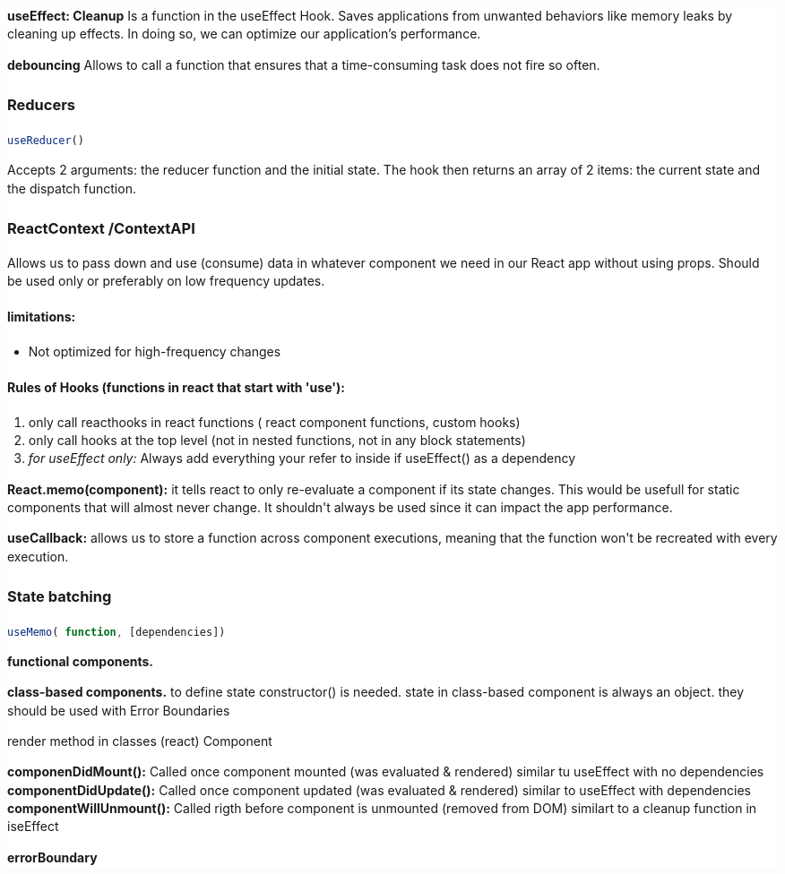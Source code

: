**useEffect: Cleanup**
Is a function in the useEffect Hook. Saves applications from unwanted behaviors like memory leaks by cleaning up effects. In doing so, we can optimize our application’s performance.

**debouncing**
Allows to call a function that ensures that a time-consuming task does not fire so often.

### Reducers
```js
useReducer()
```
Accepts 2 arguments: the reducer function and the initial state. The hook then returns an array of 2 items: the current state and the dispatch function.

### ReactContext /ContextAPI
Allows us to pass down and use (consume) data in whatever component we need in our React app without using props. Should be used only or preferably on low frequency updates.

#### limitations:
- Not optimized for high-frequency changes

#### Rules of Hooks (functions in react that start with 'use'):
1. only call reacthooks in react functions ( react component functions, custom hooks)
2. only call hooks at the top level (not in nested functions, not in any block statements)
3. *for useEffect only:* Always add everything your refer to inside if useEffect() as a dependency

**React.memo(component):** it tells react to only re-evaluate a component if its state changes. This would be usefull for static components that will  almost never change. It shouldn't always be used since it can impact the app performance.

**useCallback:** allows us to store a function across component executions, meaning that the function won't be recreated with every execution.

### State batching
```js
useMemo( function, [dependencies])
```

**functional components.**

**class-based components.** to define state constructor() is needed. state in class-based component is always an object. they should be used with Error Boundaries

render method in classes (react) Component

**componenDidMount():** Called once component mounted (was evaluated & rendered) similar tu useEffect with no dependencies
**componentDidUpdate():** Called once component updated (was evaluated & rendered) similar to useEffect with dependencies
**componentWillUnmount():** Called rigth before component is unmounted (removed from DOM) similart to a cleanup function in iseEffect
 
**errorBoundary**
